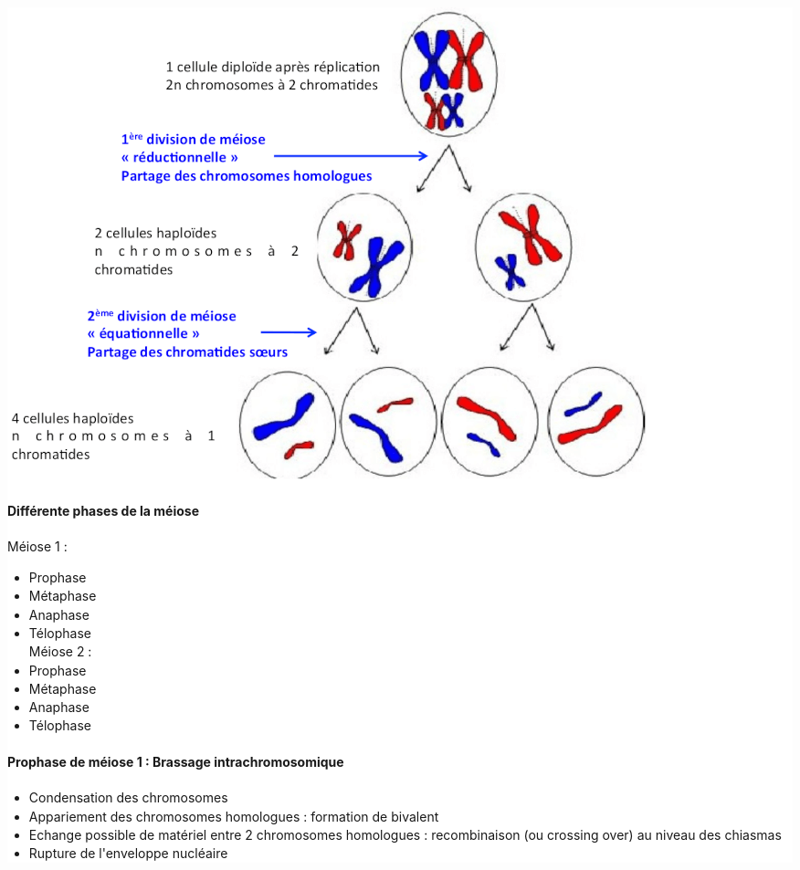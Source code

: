 ![](../.gitbook/assets/schema_theorique_meiose.png)

#### Différente phases de la méiose

Méiose 1 :   
- Prophase  
- Métaphase  
- Anaphase  
- Télophase  
Méiose 2 :   
- Prophase  
- Métaphase  
- Anaphase  
- Télophase

#### Prophase de méiose 1 : Brassage intrachromosomique

* Condensation des chromosomes
* Appariement des chromosomes homologues : formation de bivalent
* Echange possible de matériel entre 2 chromosomes homologues : recombinaison \(ou crossing over\) au niveau des chiasmas
* Rupture de l'enveloppe nucléaire
